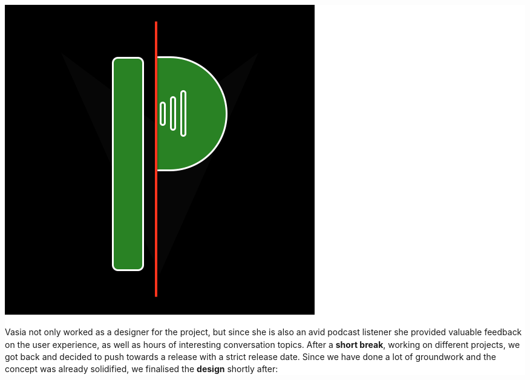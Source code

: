 <img src="/assets/images/2019-14-20-podfast.assets/podfast_logo.PNG" alt="podfast_logo" style="zoom:50%;" class ="center"/>

Vasia not only worked as a designer for the project, but since she is also an avid podcast listener she provided valuable feedback on the user experience, as well as hours of interesting conversation topics. After a **short break**, working on different projects, we got back and decided to push towards a release with a strict release date. Since we have done a lot of groundwork and the concept was already solidified, we finalised the **design** shortly after:
